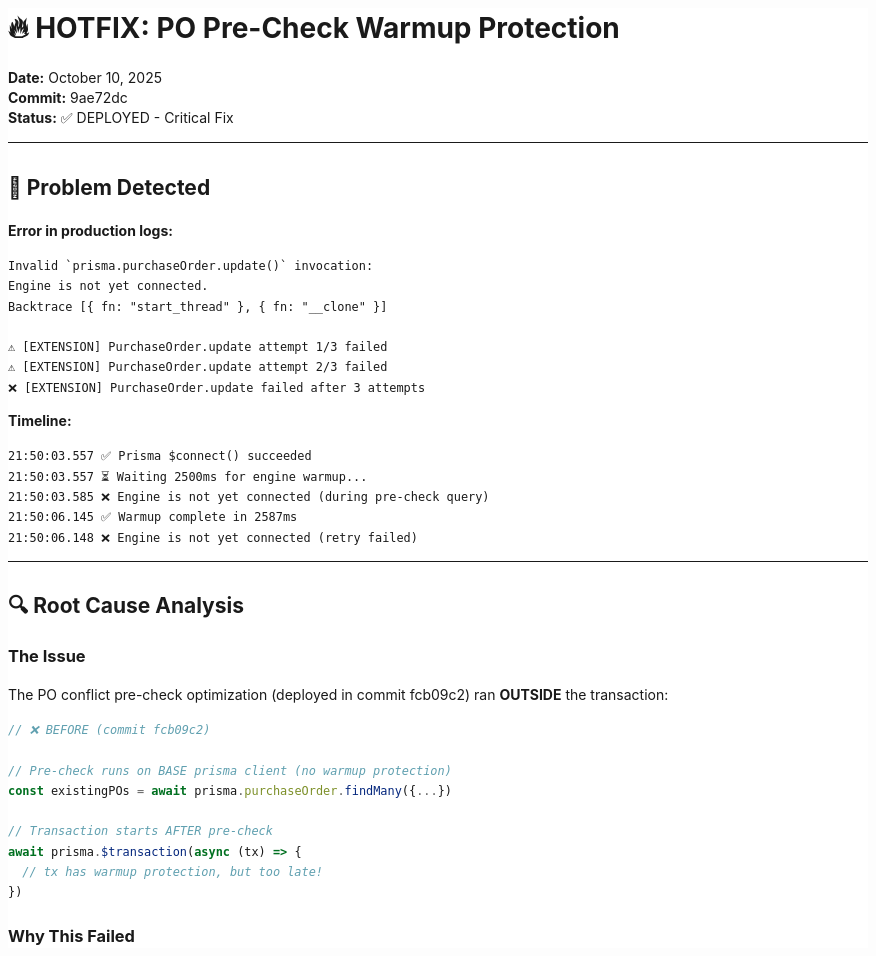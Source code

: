 # 🔥 HOTFIX: PO Pre-Check Warmup Protection

**Date:** October 10, 2025  
**Commit:** 9ae72dc  
**Status:** ✅ DEPLOYED - Critical Fix

---

## 🚨 Problem Detected

**Error in production logs:**
```
Invalid `prisma.purchaseOrder.update()` invocation:
Engine is not yet connected.
Backtrace [{ fn: "start_thread" }, { fn: "__clone" }]

⚠️ [EXTENSION] PurchaseOrder.update attempt 1/3 failed
⚠️ [EXTENSION] PurchaseOrder.update attempt 2/3 failed
❌ [EXTENSION] PurchaseOrder.update failed after 3 attempts
```

**Timeline:**
```
21:50:03.557 ✅ Prisma $connect() succeeded
21:50:03.557 ⏳ Waiting 2500ms for engine warmup...
21:50:03.585 ❌ Engine is not yet connected (during pre-check query)
21:50:06.145 ✅ Warmup complete in 2587ms
21:50:06.148 ❌ Engine is not yet connected (retry failed)
```

---

## 🔍 Root Cause Analysis

### The Issue

The PO conflict pre-check optimization (deployed in commit fcb09c2) ran **OUTSIDE** the transaction:

```javascript
// ❌ BEFORE (commit fcb09c2)

// Pre-check runs on BASE prisma client (no warmup protection)
const existingPOs = await prisma.purchaseOrder.findMany({...})

// Transaction starts AFTER pre-check
await prisma.$transaction(async (tx) => {
  // tx has warmup protection, but too late!
})
```

### Why This Failed
